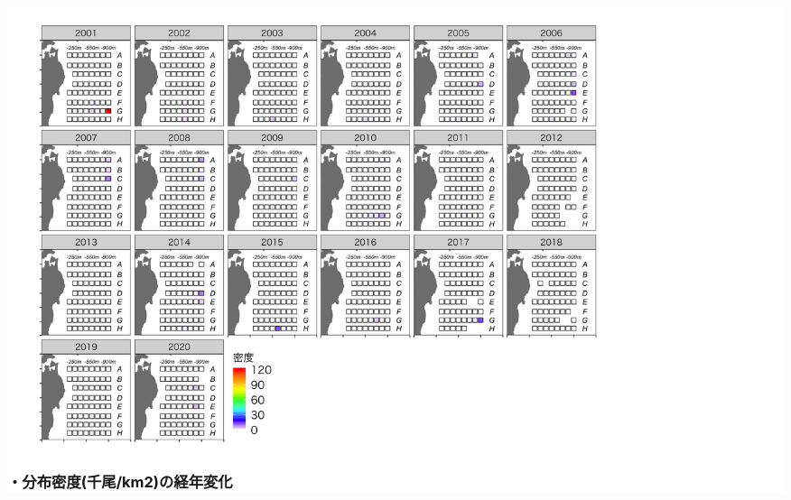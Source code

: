 <img src="https://github.com/Yuki-Kanamori/TohokuSokouo/blob/master/results/figures/ベニズワイ雄dens.png" width="80%">

### ・分布密度(千尾/km2)の経年変化
